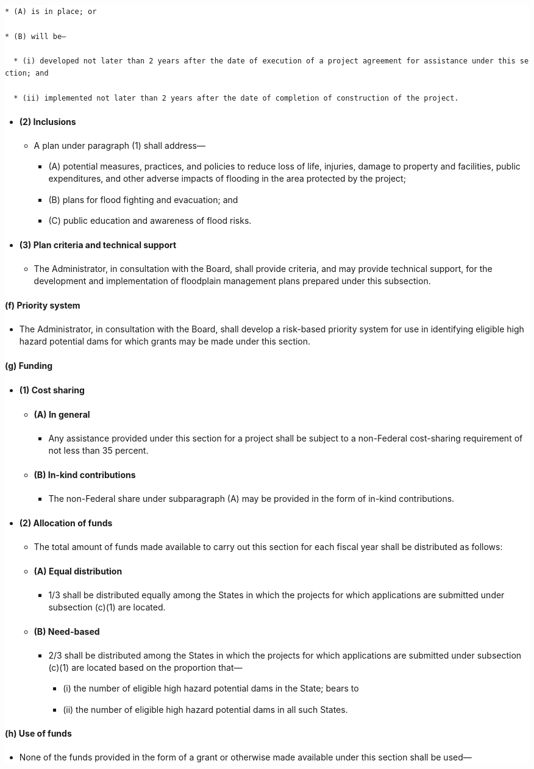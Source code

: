     * (A) is in place; or

    * (B) will be—

      * (i) developed not later than 2 years after the date of execution of a project agreement for assistance under this section; and

      * (ii) implemented not later than 2 years after the date of completion of construction of the project.

* #### (2) Inclusions
  * A plan under paragraph (1) shall address—

    * (A) potential measures, practices, and policies to reduce loss of life, injuries, damage to property and facilities, public expenditures, and other adverse impacts of flooding in the area protected by the project;

    * (B) plans for flood fighting and evacuation; and

    * (C) public education and awareness of flood risks.

* #### (3) Plan criteria and technical support
  * The Administrator, in consultation with the Board, shall provide criteria, and may provide technical support, for the development and implementation of floodplain management plans prepared under this subsection.

#### (f) Priority system
* The Administrator, in consultation with the Board, shall develop a risk-based priority system for use in identifying eligible high hazard potential dams for which grants may be made under this section.

#### (g) Funding
* #### (1) Cost sharing
  * #### (A) In general
    * Any assistance provided under this section for a project shall be subject to a non-Federal cost-sharing requirement of not less than 35 percent.

  * #### (B) In-kind contributions
    * The non-Federal share under subparagraph (A) may be provided in the form of in-kind contributions.

* #### (2) Allocation of funds
  * The total amount of funds made available to carry out this section for each fiscal year shall be distributed as follows:

  * #### (A) Equal distribution
    * 1/3 shall be distributed equally among the States in which the projects for which applications are submitted under subsection (c)(1) are located.

  * #### (B) Need-based
    * 2/3 shall be distributed among the States in which the projects for which applications are submitted under subsection (c)(1) are located based on the proportion that—

      * (i) the number of eligible high hazard potential dams in the State; bears to

      * (ii) the number of eligible high hazard potential dams in all such States.

#### (h) Use of funds
* None of the funds provided in the form of a grant or otherwise made available under this section shall be used—
